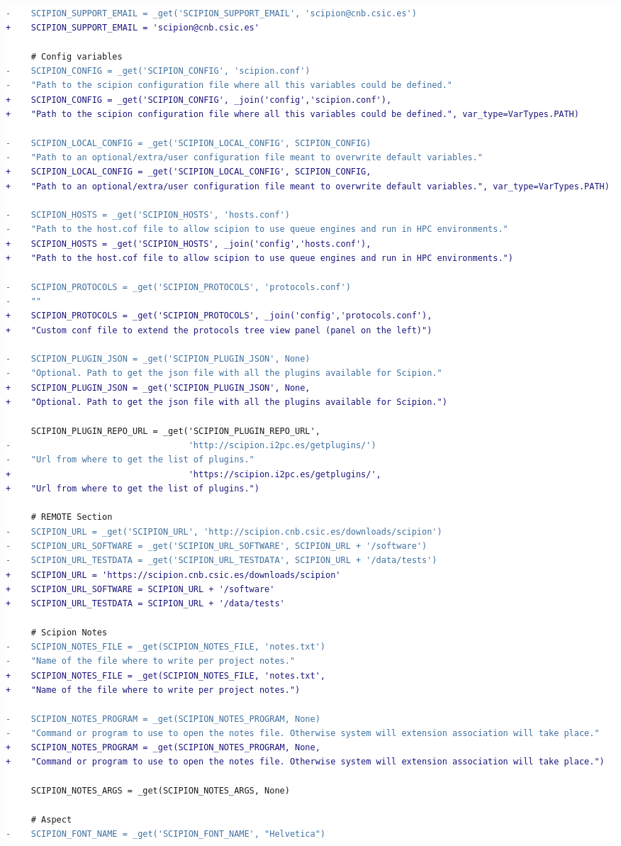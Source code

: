 ```diff
-    SCIPION_SUPPORT_EMAIL = _get('SCIPION_SUPPORT_EMAIL', 'scipion@cnb.csic.es')
+    SCIPION_SUPPORT_EMAIL = 'scipion@cnb.csic.es'
 
     # Config variables
-    SCIPION_CONFIG = _get('SCIPION_CONFIG', 'scipion.conf')
-    "Path to the scipion configuration file where all this variables could be defined."
+    SCIPION_CONFIG = _get('SCIPION_CONFIG', _join('config','scipion.conf'),
+    "Path to the scipion configuration file where all this variables could be defined.", var_type=VarTypes.PATH)
 
-    SCIPION_LOCAL_CONFIG = _get('SCIPION_LOCAL_CONFIG', SCIPION_CONFIG)
-    "Path to an optional/extra/user configuration file meant to overwrite default variables."
+    SCIPION_LOCAL_CONFIG = _get('SCIPION_LOCAL_CONFIG', SCIPION_CONFIG,
+    "Path to an optional/extra/user configuration file meant to overwrite default variables.", var_type=VarTypes.PATH)
 
-    SCIPION_HOSTS = _get('SCIPION_HOSTS', 'hosts.conf')
-    "Path to the host.cof file to allow scipion to use queue engines and run in HPC environments."
+    SCIPION_HOSTS = _get('SCIPION_HOSTS', _join('config','hosts.conf'),
+    "Path to the host.cof file to allow scipion to use queue engines and run in HPC environments.")
 
-    SCIPION_PROTOCOLS = _get('SCIPION_PROTOCOLS', 'protocols.conf')
-    ""
+    SCIPION_PROTOCOLS = _get('SCIPION_PROTOCOLS', _join('config','protocols.conf'),
+    "Custom conf file to extend the protocols tree view panel (panel on the left)")
 
-    SCIPION_PLUGIN_JSON = _get('SCIPION_PLUGIN_JSON', None)
-    "Optional. Path to get the json file with all the plugins available for Scipion."
+    SCIPION_PLUGIN_JSON = _get('SCIPION_PLUGIN_JSON', None,
+    "Optional. Path to get the json file with all the plugins available for Scipion.")
 
     SCIPION_PLUGIN_REPO_URL = _get('SCIPION_PLUGIN_REPO_URL',
-                                   'http://scipion.i2pc.es/getplugins/')
-    "Url from where to get the list of plugins."
+                                   'https://scipion.i2pc.es/getplugins/',
+    "Url from where to get the list of plugins.")
 
     # REMOTE Section
-    SCIPION_URL = _get('SCIPION_URL', 'http://scipion.cnb.csic.es/downloads/scipion')
-    SCIPION_URL_SOFTWARE = _get('SCIPION_URL_SOFTWARE', SCIPION_URL + '/software')
-    SCIPION_URL_TESTDATA = _get('SCIPION_URL_TESTDATA', SCIPION_URL + '/data/tests')
+    SCIPION_URL = 'https://scipion.cnb.csic.es/downloads/scipion'
+    SCIPION_URL_SOFTWARE = SCIPION_URL + '/software'
+    SCIPION_URL_TESTDATA = SCIPION_URL + '/data/tests'
 
     # Scipion Notes
-    SCIPION_NOTES_FILE = _get(SCIPION_NOTES_FILE, 'notes.txt')
-    "Name of the file where to write per project notes."
+    SCIPION_NOTES_FILE = _get(SCIPION_NOTES_FILE, 'notes.txt',
+    "Name of the file where to write per project notes.")
 
-    SCIPION_NOTES_PROGRAM = _get(SCIPION_NOTES_PROGRAM, None)
-    "Command or program to use to open the notes file. Otherwise system will extension association will take place."
+    SCIPION_NOTES_PROGRAM = _get(SCIPION_NOTES_PROGRAM, None,
+    "Command or program to use to open the notes file. Otherwise system will extension association will take place.")
 
     SCIPION_NOTES_ARGS = _get(SCIPION_NOTES_ARGS, None)
 
     # Aspect
-    SCIPION_FONT_NAME = _get('SCIPION_FONT_NAME', "Helvetica")
```